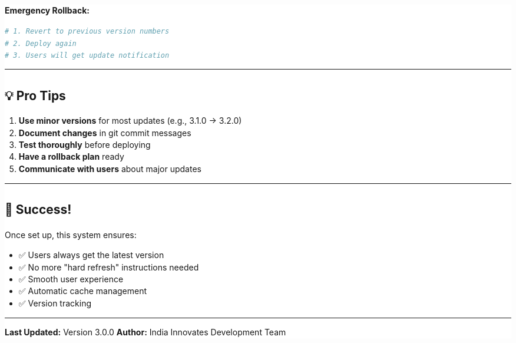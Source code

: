 **Emergency Rollback:**
```bash
# 1. Revert to previous version numbers
# 2. Deploy again
# 3. Users will get update notification
```

---

## 💡 Pro Tips

1. **Use minor versions** for most updates (e.g., 3.1.0 → 3.2.0)
2. **Document changes** in git commit messages
3. **Test thoroughly** before deploying
4. **Have a rollback plan** ready
5. **Communicate with users** about major updates

---

## 🎉 Success!

Once set up, this system ensures:
- ✅ Users always get the latest version
- ✅ No more "hard refresh" instructions needed
- ✅ Smooth user experience
- ✅ Automatic cache management
- ✅ Version tracking

---

**Last Updated:** Version 3.0.0
**Author:** India Innovates Development Team
